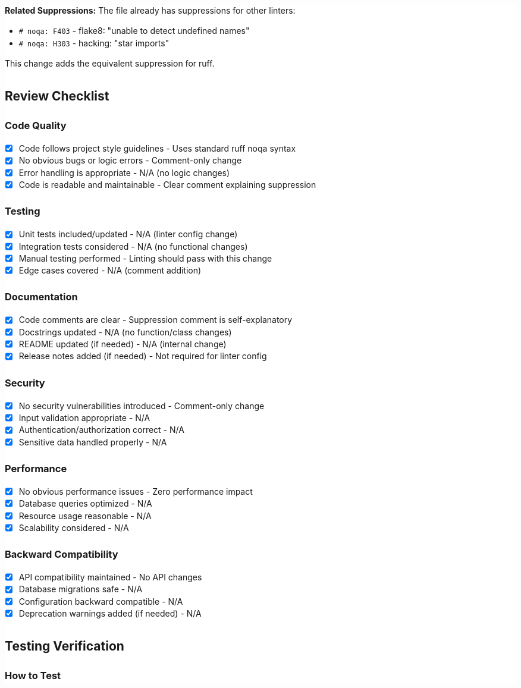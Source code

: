**Related Suppressions:**
The file already has suppressions for other linters:
- `# noqa: F403` - flake8: "unable to detect undefined names"
- `# noqa: H303` - hacking: "star imports"

This change adds the equivalent suppression for ruff.

## Review Checklist

### Code Quality
- [x] Code follows project style guidelines - Uses standard ruff noqa syntax
- [x] No obvious bugs or logic errors - Comment-only change
- [x] Error handling is appropriate - N/A (no logic changes)
- [x] Code is readable and maintainable - Clear comment explaining suppression

### Testing
- [x] Unit tests included/updated - N/A (linter config change)
- [x] Integration tests considered - N/A (no functional changes)
- [x] Manual testing performed - Linting should pass with this change
- [x] Edge cases covered - N/A (comment addition)

### Documentation
- [x] Code comments are clear - Suppression comment is self-explanatory
- [x] Docstrings updated - N/A (no function/class changes)
- [x] README updated (if needed) - N/A (internal change)
- [x] Release notes added (if needed) - Not required for linter config

### Security
- [x] No security vulnerabilities introduced - Comment-only change
- [x] Input validation appropriate - N/A
- [x] Authentication/authorization correct - N/A
- [x] Sensitive data handled properly - N/A

### Performance
- [x] No obvious performance issues - Zero performance impact
- [x] Database queries optimized - N/A
- [x] Resource usage reasonable - N/A
- [x] Scalability considered - N/A

### Backward Compatibility
- [x] API compatibility maintained - No API changes
- [x] Database migrations safe - N/A
- [x] Configuration backward compatible - N/A
- [x] Deprecation warnings added (if needed) - N/A

## Testing Verification

### How to Test
